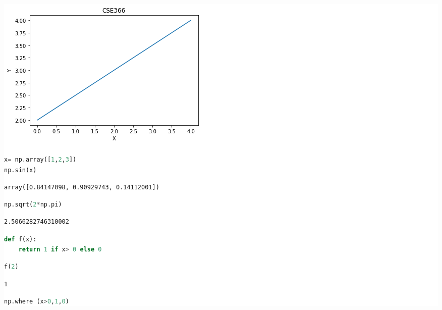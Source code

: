 
    
![png](output_32_0.png)
    



```python
x= np.array([1,2,3])
np.sin(x)
```




    array([0.84147098, 0.90929743, 0.14112001])




```python
np.sqrt(2*np.pi)
```




    2.5066282746310002




```python
def f(x):
    return 1 if x> 0 else 0
```


```python
f(2)
```




    1




```python
np.where (x>0,1,0)
```
